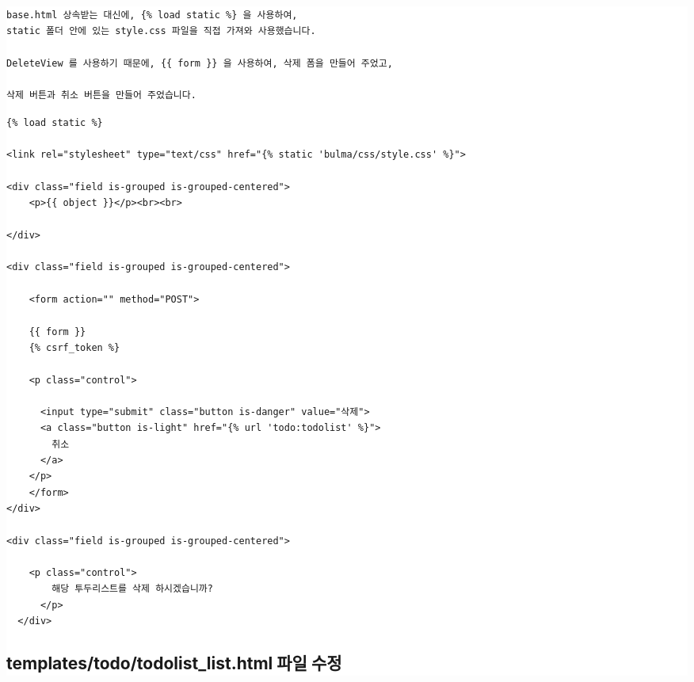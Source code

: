



```
base.html 상속받는 대신에, {% load static %} 을 사용하여, 
static 폴더 안에 있는 style.css 파일을 직접 가져와 사용했습니다. 

DeleteView 를 사용하기 때문에, {{ form }} 을 사용하여, 삭제 폼을 만들어 주었고, 

삭제 버튼과 취소 버튼을 만들어 주었습니다.
```





```
{% load static %}

<link rel="stylesheet" type="text/css" href="{% static 'bulma/css/style.css' %}">

<div class="field is-grouped is-grouped-centered">
    <p>{{ object }}</p><br><br>
    
</div>

<div class="field is-grouped is-grouped-centered">
    
    <form action="" method="POST">
    
    {{ form }}
    {% csrf_token %}

    <p class="control">
        
      <input type="submit" class="button is-danger" value="삭제">
      <a class="button is-light" href="{% url 'todo:todolist' %}">
        취소
      </a>
    </p>
    </form>
</div>

<div class="field is-grouped is-grouped-centered">
    
    <p class="control">
        해당 투두리스트를 삭제 하시겠습니까?
      </p>
  </div>
```



## templates/todo/todolist_list.html 파일 수정

